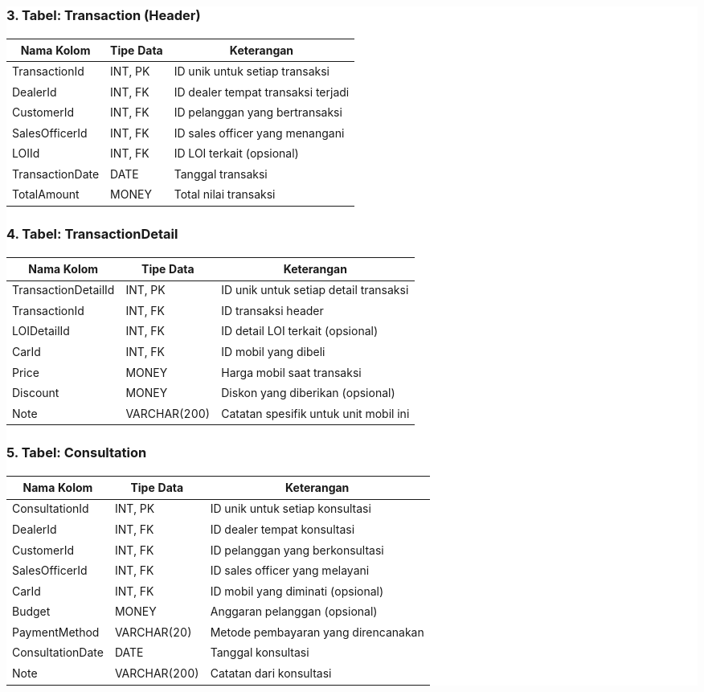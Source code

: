 ### 3. Tabel: Transaction (Header)
| Nama Kolom      | Tipe Data      | Keterangan                               |
|-----------------|----------------|------------------------------------------|
| TransactionId   | INT, PK        | ID unik untuk setiap transaksi           |
| DealerId        | INT, FK        | ID dealer tempat transaksi terjadi       |
| CustomerId      | INT, FK        | ID pelanggan yang bertransaksi           |
| SalesOfficerId  | INT, FK        | ID sales officer yang menangani          |
| LOIId           | INT, FK        | ID LOI terkait (opsional)                |
| TransactionDate | DATE           | Tanggal transaksi                        |
| TotalAmount     | MONEY          | Total nilai transaksi                    |

### 4. Tabel: TransactionDetail
| Nama Kolom          | Tipe Data      | Keterangan                               |
|---------------------|----------------|------------------------------------------|
| TransactionDetailId | INT, PK        | ID unik untuk setiap detail transaksi    |
| TransactionId       | INT, FK        | ID transaksi header                      |
| LOIDetailId         | INT, FK        | ID detail LOI terkait (opsional)         |
| CarId               | INT, FK        | ID mobil yang dibeli                     |
| Price               | MONEY          | Harga mobil saat transaksi               |
| Discount            | MONEY          | Diskon yang diberikan (opsional)         |
| Note                | VARCHAR(200)   | Catatan spesifik untuk unit mobil ini    |

### 5. Tabel: Consultation
| Nama Kolom       | Tipe Data      | Keterangan                               |
|------------------|----------------|------------------------------------------|
| ConsultationId   | INT, PK        | ID unik untuk setiap konsultasi          |
| DealerId         | INT, FK        | ID dealer tempat konsultasi              |
| CustomerId       | INT, FK        | ID pelanggan yang berkonsultasi          |
| SalesOfficerId   | INT, FK        | ID sales officer yang melayani           |
| CarId            | INT, FK        | ID mobil yang diminati (opsional)        |
| Budget           | MONEY          | Anggaran pelanggan (opsional)            |
| PaymentMethod    | VARCHAR(20)    | Metode pembayaran yang direncanakan     |
| ConsultationDate | DATE           | Tanggal konsultasi                       |
| Note             | VARCHAR(200)   | Catatan dari konsultasi                  |
